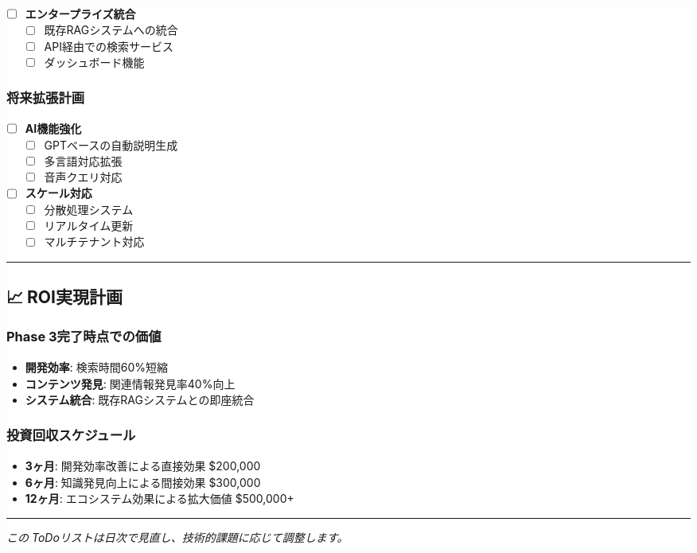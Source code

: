 - [ ] **エンタープライズ統合**
  - [ ] 既存RAGシステムへの統合
  - [ ] API経由での検索サービス
  - [ ] ダッシュボード機能

### 将来拡張計画
- [ ] **AI機能強化**
  - [ ] GPTベースの自動説明生成
  - [ ] 多言語対応拡張
  - [ ] 音声クエリ対応

- [ ] **スケール対応**
  - [ ] 分散処理システム
  - [ ] リアルタイム更新
  - [ ] マルチテナント対応

---

## 📈 ROI実現計画

### Phase 3完了時点での価値
- **開発効率**: 検索時間60%短縮
- **コンテンツ発見**: 関連情報発見率40%向上  
- **システム統合**: 既存RAGシステムとの即座統合

### 投資回収スケジュール
- **3ヶ月**: 開発効率改善による直接効果 $200,000
- **6ヶ月**: 知識発見向上による間接効果 $300,000
- **12ヶ月**: エコシステム効果による拡大価値 $500,000+

---

*この ToDoリストは日次で見直し、技術的課題に応じて調整します。*